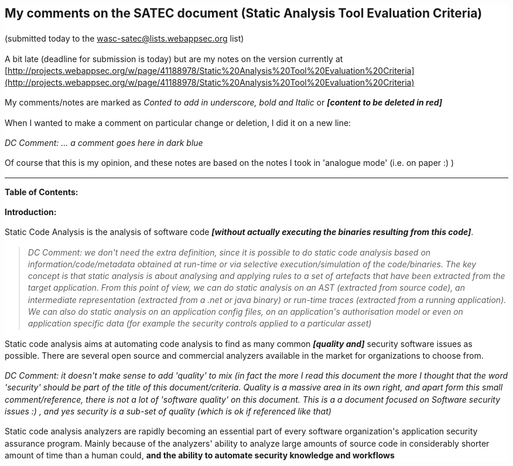 ##  My comments on the SATEC document (Static Analysis Tool Evaluation Criteria) 

(submitted today to the wasc-satec@lists.webappsec.org list)

A bit late (deadline for submission is today) but are my notes on the version currently at [http://projects.webappsec.org/w/page/41188978/Static%20Analysis%20Tool%20Evaluation%20Criteria](http://projects.webappsec.org/w/page/41188978/Static%20Analysis%20Tool%20Evaluation%20Criteria)  

My comments/notes are marked as _Conted to add in underscore, bold and Italic_ or **_[content to be deleted in red]_**  

When I wanted to make a comment on particular change or deletion, I did it on a new line:

_DC Comment: ... a comment goes here in dark blue_

Of course that this is my opinion, and these notes are based on the notes I took in 'analogue mode' (i.e. on paper :)  )  


--------------------------------------------------------  

**Table of Contents:**

**Introduction:**

Static Code Analysis is the analysis of software code **_[without actually executing the binaries resulting from this code]_**. 

>_DC Comment: we don't need the extra definition, since it is possible to do static code analysis based on information/code/metadata obtained at run-time or via selective execution/simulation of the code/binaries. The key concept is that static analysis is about analysing and applying rules to a set of artefacts that have been extracted from the target application. From this point of view, we can do static analysis on an AST (extracted from source code), an intermediate representation (extracted from a .net or java binary) or run-time traces (extracted from a running application). We can also do static analysis on an application config files, on an application's authorisation model or even on application specific data (for example the security controls applied to a particular asset)_

  


Static code analysis aims at automating code analysis to find as many common **_[quality and]_** security software issues as possible. There are several open source and commercial analyzers available in the market for organizations to choose from. 

  


_DC Comment: it doesn't make sense to add 'quality' to mix (in fact the more I read this document the more I thought that the word 'security' should be part of the title of this document/criteria. Quality is a massive area in its own right, and apart form this small comment/reference, there is not a lot of 'software quality' on this document. This is a a document focused on Software security issues :) , and yes security is a sub-set of quality (which is ok if referenced like that)_

  


Static code analysis analyzers are rapidly becoming an essential part of every software organization's application security assurance program. Mainly because of the analyzers' ability to analyze large amounts of source code in considerably shorter amount of time than a human could, **__and the ability to automate security knowledge and workflows__**
